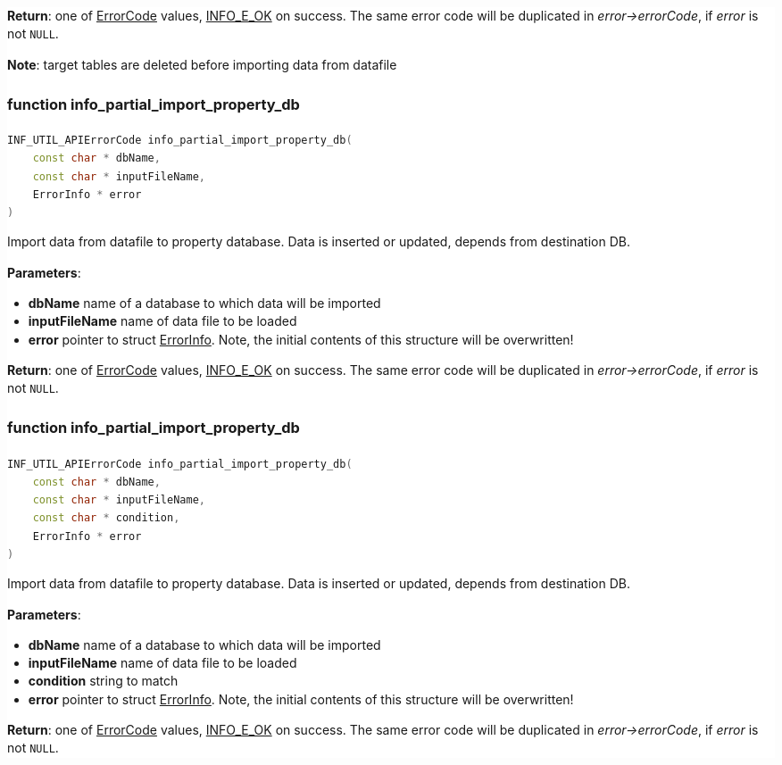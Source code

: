 
**Return**: one of [ErrorCode](group__inf__util__public.md#enum-errorcode) values, [INFO_E_OK](group__inf__util__public.md#enumvalue-info-e-ok) on success. The same error code will be duplicated in _error->errorCode_, if _error_ is not `NULL`. 

**Note**: target tables are deleted before importing data from datafile 

### function info_partial_import_property_db

```cpp
INF_UTIL_APIErrorCode info_partial_import_property_db(
    const char * dbName,
    const char * inputFileName,
    ErrorInfo * error
)
```

Import data from datafile to property database. Data is inserted or updated, depends from destination DB. 

**Parameters**: 

  * **dbName** name of a database to which data will be imported 
  * **inputFileName** name of data file to be loaded 
  * **error** pointer to struct [ErrorInfo](struct_error_info.md). Note, the initial contents of this structure will be overwritten! 


**Return**: one of [ErrorCode](group__inf__util__public.md#enum-errorcode) values, [INFO_E_OK](group__inf__util__public.md#enumvalue-info-e-ok) on success. The same error code will be duplicated in _error->errorCode_, if _error_ is not `NULL`. 

### function info_partial_import_property_db

```cpp
INF_UTIL_APIErrorCode info_partial_import_property_db(
    const char * dbName,
    const char * inputFileName,
    const char * condition,
    ErrorInfo * error
)
```

Import data from datafile to property database. Data is inserted or updated, depends from destination DB. 

**Parameters**: 

  * **dbName** name of a database to which data will be imported 
  * **inputFileName** name of data file to be loaded 
  * **condition** string to match 
  * **error** pointer to struct [ErrorInfo](struct_error_info.md). Note, the initial contents of this structure will be overwritten! 


**Return**: one of [ErrorCode](group__inf__util__public.md#enum-errorcode) values, [INFO_E_OK](group__inf__util__public.md#enumvalue-info-e-ok) on success. The same error code will be duplicated in _error->errorCode_, if _error_ is not `NULL`. 
